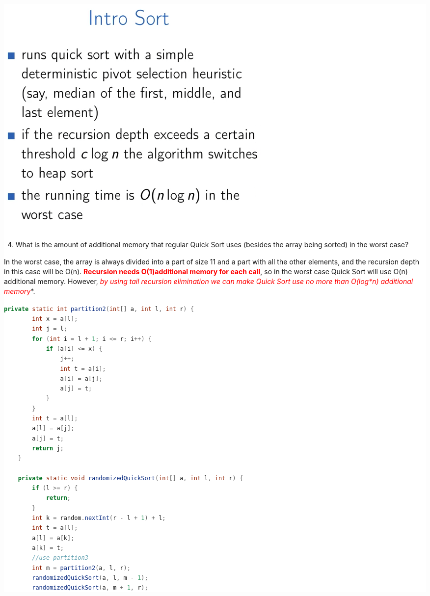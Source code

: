 ![](./images/quickSortBounded.png)

4. What is the amount of additional memory that regular Quick Sort uses (besides the array being sorted) in the worst case?

In the worst case, the array is always divided into a part of size 11 and a part with all the other elements, and the recursion depth in this case will be O(n). **<font color =red>Recursion needs O(1)additional memory for each call</font>**, so in the worst case Quick Sort will use O(n) additional memory. However, **<font color=red>by using tail recursion elimination we can make Quick Sort use no more than O*(log*n) additional memory</font>**.

```java
private static int partition2(int[] a, int l, int r) {
        int x = a[l];
        int j = l;
        for (int i = l + 1; i <= r; i++) {
            if (a[i] <= x) {
                j++;
                int t = a[i];
                a[i] = a[j];
                a[j] = t;
            }
        }
        int t = a[l];
        a[l] = a[j];
        a[j] = t;
        return j;
    }

    private static void randomizedQuickSort(int[] a, int l, int r) {
        if (l >= r) {
            return;
        }
        int k = random.nextInt(r - l + 1) + l;
        int t = a[l];
        a[l] = a[k];
        a[k] = t;
        //use partition3
        int m = partition2(a, l, r);
        randomizedQuickSort(a, l, m - 1);
        randomizedQuickSort(a, m + 1, r);
```